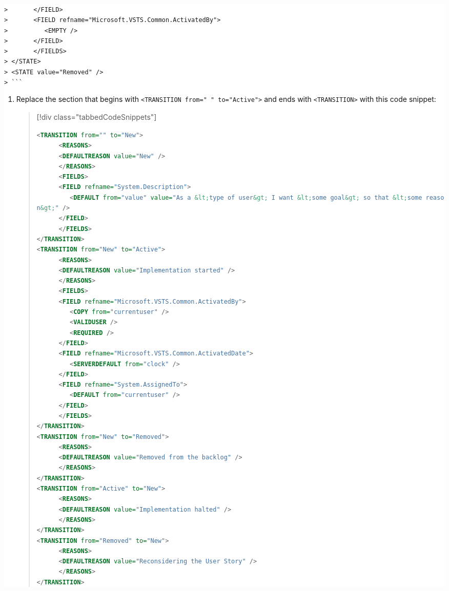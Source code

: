     >       </FIELD>  
    >       <FIELD refname="Microsoft.VSTS.Common.ActivatedBy">  
    >          <EMPTY />  
    >       </FIELD>  
    >       </FIELDS>  
    > </STATE>  
    > <STATE value="Removed" />  
    > ```

1.  Replace the section that begins with `<TRANSITION from=" " to="Active">` and ends with `<TRANSITION>` with this code snippet:

    > [!div class="tabbedCodeSnippets"]
    >
    > ```XML
    > <TRANSITION from="" to="New">  
    >       <REASONS>  
    >       <DEFAULTREASON value="New" />  
    >       </REASONS>  
    >       <FIELDS>  
    >       <FIELD refname="System.Description">  
    >          <DEFAULT from="value" value="As a &lt;type of user&gt; I want &lt;some goal&gt; so that &lt;some reason&gt;" />  
    >       </FIELD>  
    >       </FIELDS>  
    > </TRANSITION>  
    > <TRANSITION from="New" to="Active">  
    >       <REASONS>  
    >       <DEFAULTREASON value="Implementation started" />  
    >       </REASONS>  
    >       <FIELDS>  
    >       <FIELD refname="Microsoft.VSTS.Common.ActivatedBy">  
    >          <COPY from="currentuser" />  
    >          <VALIDUSER />  
    >          <REQUIRED />  
    >       </FIELD>  
    >       <FIELD refname="Microsoft.VSTS.Common.ActivatedDate">  
    >          <SERVERDEFAULT from="clock" />  
    >       </FIELD>  
    >       <FIELD refname="System.AssignedTo">  
    >          <DEFAULT from="currentuser" />  
    >       </FIELD>  
    >       </FIELDS>  
    > </TRANSITION>  
    > <TRANSITION from="New" to="Removed">  
    >       <REASONS>  
    >       <DEFAULTREASON value="Removed from the backlog" />  
    >       </REASONS>  
    > </TRANSITION>  
    > <TRANSITION from="Active" to="New">  
    >       <REASONS>  
    >       <DEFAULTREASON value="Implementation halted" />  
    >       </REASONS>  
    > </TRANSITION>  
    > <TRANSITION from="Removed" to="New">  
    >       <REASONS>  
    >       <DEFAULTREASON value="Reconsidering the User Story" />  
    >       </REASONS>  
    > </TRANSITION>  
    > ```
